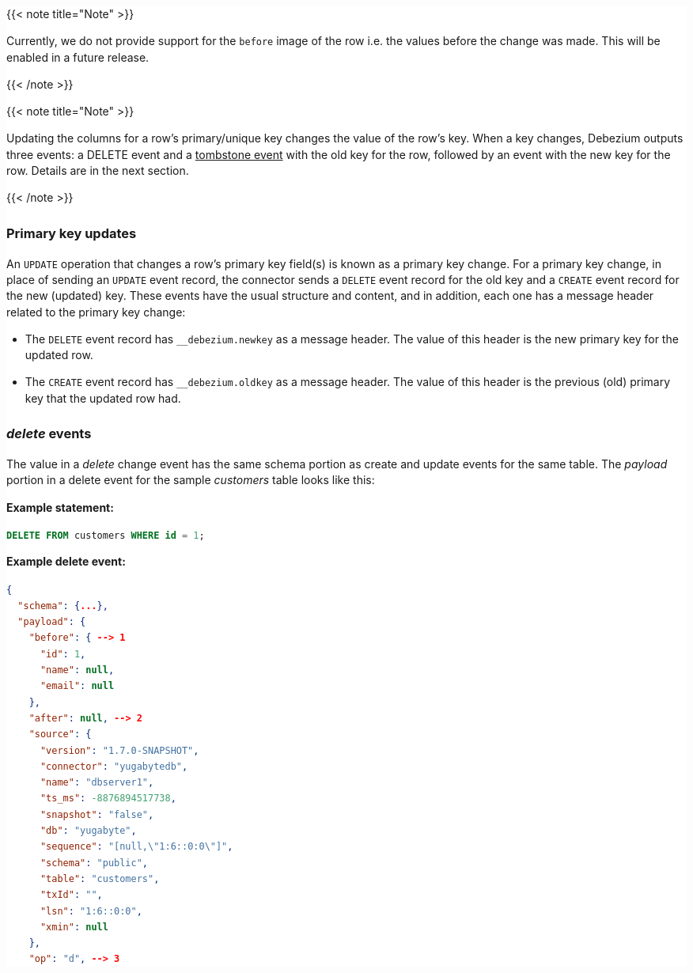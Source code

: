 {{< note title="Note" >}}

Currently, we do not provide support for the `before` image of the row i.e. the values before the change was made. This will be enabled in a future release.

{{< /note >}}

{{< note title="Note" >}}

Updating the columns for a row’s primary/unique key changes the value of the row’s key. When a key changes, Debezium outputs three events: a DELETE event and a [tombstone event](#tombstone-events) with the old key for the row, followed by an event with the new key for the row. Details are in the next section.

{{< /note >}}

### Primary key updates

An `UPDATE` operation that changes a row’s primary key field(s) is known as a primary key change. For a primary key change, in place of sending an `UPDATE` event record, the connector sends a `DELETE` event record for the old key and a `CREATE` event record for the new (updated) key. These events have the usual structure and content, and in addition, each one has a message header related to the primary key change:

  * The `DELETE` event record has `__debezium.newkey` as a message header. The value of this header is the new primary key for the updated row.

  * The `CREATE` event record has `__debezium.oldkey` as a message header. The value of this header is the previous (old) primary key that the updated row had.

### *delete* events

The value in a *delete* change event has the same schema portion as create and update events for the same table. The *payload* portion in a delete event for the sample *customers* table looks like this:

**Example statement:**

```sql
DELETE FROM customers WHERE id = 1;
```

**Example delete event:**

```json
{
  "schema": {...},
  "payload": {
    "before": { --> 1
      "id": 1,
      "name": null,
      "email": null
    },
    "after": null, --> 2
    "source": {
      "version": "1.7.0-SNAPSHOT",
      "connector": "yugabytedb",
      "name": "dbserver1",
      "ts_ms": -8876894517738,
      "snapshot": "false",
      "db": "yugabyte",
      "sequence": "[null,\"1:6::0:0\"]",
      "schema": "public",
      "table": "customers",
      "txId": "",
      "lsn": "1:6::0:0",
      "xmin": null
    },
    "op": "d", --> 3
```
